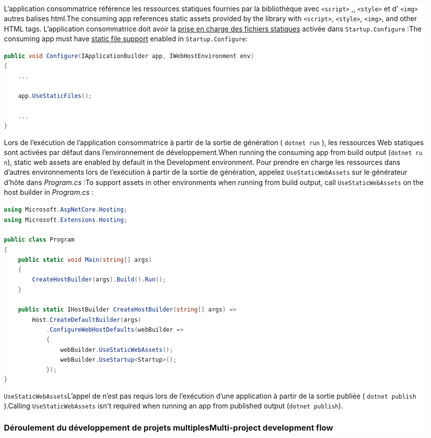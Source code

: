 <span data-ttu-id="6ff8d-171">L’application consommatrice référence les ressources statiques fournies par la bibliothèque avec `<script>` ,, `<style>` et d' `<img>` autres balises html.</span><span class="sxs-lookup"><span data-stu-id="6ff8d-171">The consuming app references static assets provided by the library with `<script>`, `<style>`, `<img>`, and other HTML tags.</span></span> <span data-ttu-id="6ff8d-172">L’application consommatrice doit avoir la [prise en charge des fichiers statiques](xref:fundamentals/static-files) activée dans `Startup.Configure` :</span><span class="sxs-lookup"><span data-stu-id="6ff8d-172">The consuming app must have [static file support](xref:fundamentals/static-files) enabled in `Startup.Configure`:</span></span>

```csharp
public void Configure(IApplicationBuilder app, IWebHostEnvironment env)
{
    ...

    app.UseStaticFiles();

    ...
}
```

<span data-ttu-id="6ff8d-173">Lors de l’exécution de l’application consommatrice à partir de la sortie de génération ( `dotnet run` ), les ressources Web statiques sont activées par défaut dans l’environnement de développement.</span><span class="sxs-lookup"><span data-stu-id="6ff8d-173">When running the consuming app from build output (`dotnet run`), static web assets are enabled by default in the Development environment.</span></span> <span data-ttu-id="6ff8d-174">Pour prendre en charge les ressources dans d’autres environnements lors de l’exécution à partir de la sortie de génération, appelez `UseStaticWebAssets` sur le générateur d’hôte dans *Program.cs* :</span><span class="sxs-lookup"><span data-stu-id="6ff8d-174">To support assets in other environments when running from build output, call `UseStaticWebAssets` on the host builder in *Program.cs* :</span></span>

```csharp
using Microsoft.AspNetCore.Hosting;
using Microsoft.Extensions.Hosting;

public class Program
{
    public static void Main(string[] args)
    {
        CreateHostBuilder(args).Build().Run();
    }

    public static IHostBuilder CreateHostBuilder(string[] args) =>
        Host.CreateDefaultBuilder(args)
            .ConfigureWebHostDefaults(webBuilder =>
            {
                webBuilder.UseStaticWebAssets();
                webBuilder.UseStartup<Startup>();
            });
}
```

<span data-ttu-id="6ff8d-175">`UseStaticWebAssets`L’appel de n’est pas requis lors de l’exécution d’une application à partir de la sortie publiée ( `dotnet publish` ).</span><span class="sxs-lookup"><span data-stu-id="6ff8d-175">Calling `UseStaticWebAssets` isn't required when running an app from published output (`dotnet publish`).</span></span>

### <a name="multi-project-development-flow"></a><span data-ttu-id="6ff8d-176">Déroulement du développement de projets multiples</span><span class="sxs-lookup"><span data-stu-id="6ff8d-176">Multi-project development flow</span></span>
